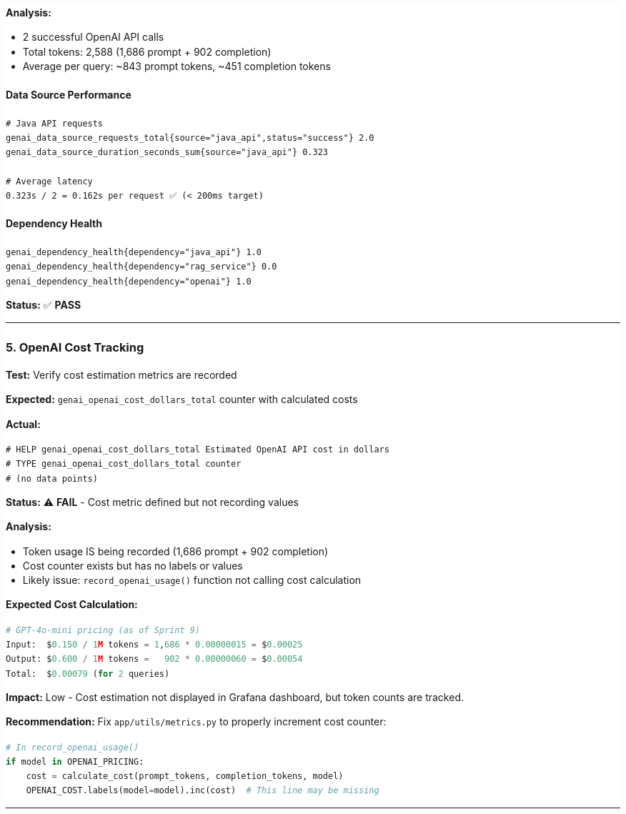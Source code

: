**Analysis:**
- 2 successful OpenAI API calls
- Total tokens: 2,588 (1,686 prompt + 902 completion)
- Average per query: ~843 prompt tokens, ~451 completion tokens

#### Data Source Performance
```prometheus
# Java API requests
genai_data_source_requests_total{source="java_api",status="success"} 2.0
genai_data_source_duration_seconds_sum{source="java_api"} 0.323

# Average latency
0.323s / 2 = 0.162s per request ✅ (< 200ms target)
```

#### Dependency Health
```prometheus
genai_dependency_health{dependency="java_api"} 1.0
genai_dependency_health{dependency="rag_service"} 0.0
genai_dependency_health{dependency="openai"} 1.0
```

**Status:** ✅ **PASS**

---

### 5. OpenAI Cost Tracking

**Test:** Verify cost estimation metrics are recorded

**Expected:** `genai_openai_cost_dollars_total` counter with calculated costs

**Actual:**
```prometheus
# HELP genai_openai_cost_dollars_total Estimated OpenAI API cost in dollars
# TYPE genai_openai_cost_dollars_total counter
# (no data points)
```

**Status:** ⚠️ **FAIL** - Cost metric defined but not recording values

**Analysis:**
- Token usage IS being recorded (1,686 prompt + 902 completion)
- Cost counter exists but has no labels or values
- Likely issue: `record_openai_usage()` function not calling cost calculation

**Expected Cost Calculation:**
```python
# GPT-4o-mini pricing (as of Sprint 9)
Input:  $0.150 / 1M tokens = 1,686 * 0.00000015 = $0.00025
Output: $0.600 / 1M tokens =   902 * 0.00000060 = $0.00054
Total:  $0.00079 (for 2 queries)
```

**Impact:** Low - Cost estimation not displayed in Grafana dashboard, but token counts are tracked.

**Recommendation:** Fix `app/utils/metrics.py` to properly increment cost counter:
```python
# In record_openai_usage()
if model in OPENAI_PRICING:
    cost = calculate_cost(prompt_tokens, completion_tokens, model)
    OPENAI_COST.labels(model=model).inc(cost)  # This line may be missing
```

---